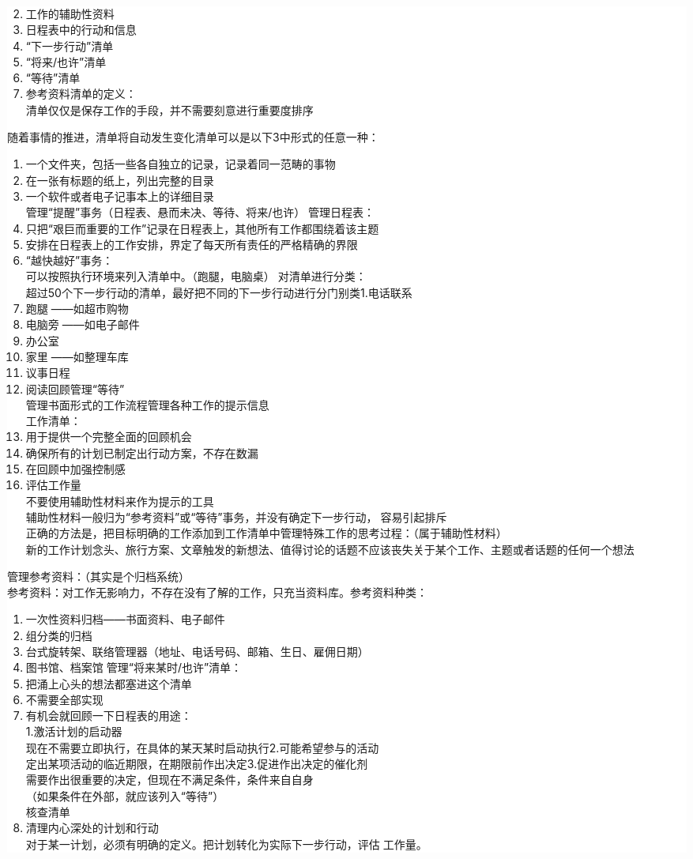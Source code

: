 2.	工作的辅助性资料  
3.	日程表中的行动和信息  
4.	“下一步行动”清单  
5.	“将来/也许”清单  
6.	“等待”清单  
7.	参考资料清单的定义：  
清单仅仅是保存工作的手段，并不需要刻意进行重要度排序  

随着事情的推进，清单将自动发生变化清单可以是以下3中形式的任意一种：  
1.	一个文件夹，包括一些各自独立的记录，记录着同一范畴的事物  
2.	在一张有标题的纸上，列出完整的目录  
3.	一个软件或者电子记事本上的详细目录  
管理“提醒”事务（日程表、悬而未决、等待、将来/也许） 管理日程表：  
1.	只把“艰巨而重要的工作”记录在日程表上，其他所有工作都围绕着该主题  
2.	安排在日程表上的工作安排，界定了每天所有责任的严格精确的界限  
3.	“越快越好”事务：  
可以按照执行环境来列入清单中。（跑腿，电脑桌） 对清单进行分类：  
超过50个下一步行动的清单，最好把不同的下一步行动进行分门别类1.电话联系  
2.	跑腿 ——如超市购物  
3.	电脑旁	——如电子邮件  
4.	办公室  
5.	家里 ——如整理车库  
6.	议事日程  
7.	阅读回顾管理“等待”  
管理书面形式的工作流程管理各种工作的提示信息  
工作清单：  
1.	用于提供一个完整全面的回顾机会  
2.	确保所有的计划已制定出行动方案，不存在数漏  
3.	在回顾中加强控制感  
4.	评估工作量  
不要使用辅助性材料来作为提示的工具  
辅助性材料一般归为“参考资料”或“等待”事务，并没有确定下一步行动， 容易引起排斥  
正确的方法是，把目标明确的工作添加到工作清单中管理特殊工作的思考过程：（属于辅助性材料）  
新的工作计划念头、旅行方案、文章触发的新想法、值得讨论的话题不应该丧失关于某个工作、主题或者话题的任何一个想法  

管理参考资料：（其实是个归档系统）  
参考资料：对工作无影响力，不存在没有了解的工作，只充当资料库。参考资料种类：  
1.	一次性资料归档——书面资料、电子邮件  
2.	组分类的归档  
3.	台式旋转架、联络管理器（地址、电话号码、邮箱、生日、雇佣日期）  
4.	图书馆、档案馆  管理“将来某时/也许”清单：  
1.	把涌上心头的想法都塞进这个清单  
2.	不需要全部实现  
3.	有机会就回顾一下日程表的用途：  
1.激活计划的启动器  
现在不需要立即执行，在具体的某天某时启动执行2.可能希望参与的活动  
定出某项活动的临近期限，在期限前作出决定3.促进作出决定的催化剂  
需要作出很重要的决定，但现在不满足条件，条件来自自身  
（如果条件在外部，就应该列入“等待”）  
核查清单  
1.	清理内心深处的计划和行动  
对于某一计划，必须有明确的定义。把计划转化为实际下一步行动，评估  工作量。  
